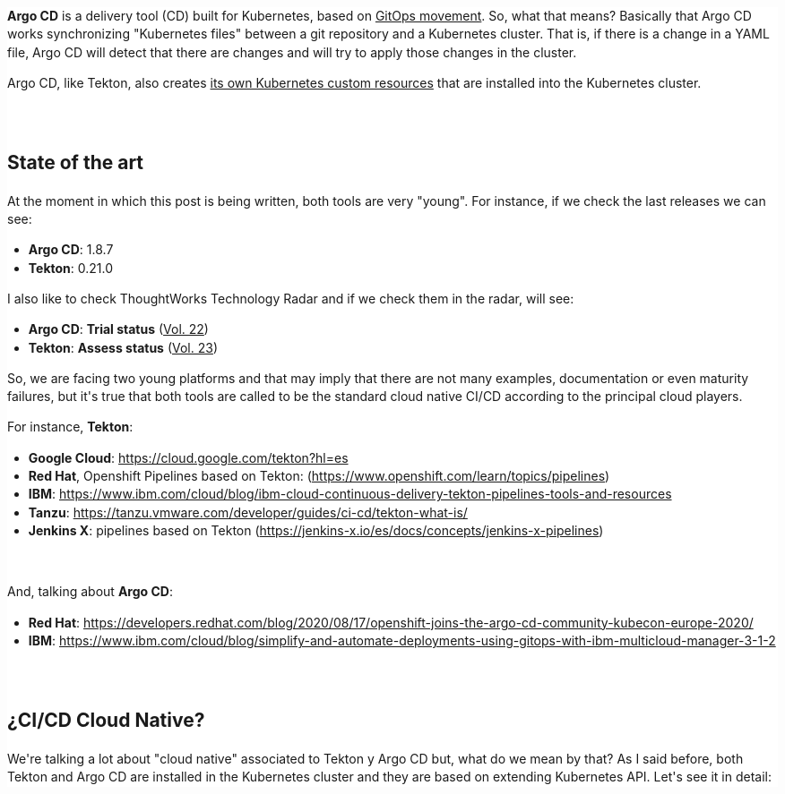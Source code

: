 **Argo CD** is a delivery tool (CD) built for Kubernetes, based on [GitOps movement](https://www.cloudbees.com/gitops/what-is-gitops). So, what that means? Basically that Argo CD works synchronizing "Kubernetes files" between a git repository and a Kubernetes cluster. That is, if there is a change in a YAML file, Argo CD will detect that there are changes and will try to apply those changes in the cluster. 

Argo CD, like Tekton, also creates [its own Kubernetes custom resources](https://github.com/argoproj/argo-cd/tree/master/manifests/crds) that are installed into the Kubernetes cluster. 



<br />

## State of the art

At the moment in which this post is being written, both tools are very "young". For instance, if we check the last releases we can see:

- **Argo CD**: 1.8.7
- **Tekton**: 0.21.0

I also like to check ThoughtWorks Technology Radar and if we check them in the radar, will see:

- **Argo CD**:  **Trial status** ([Vol. 22](https://www.thoughtworks.com/radar/platforms/argo-cd))
- **Tekton**:  **Assess status** ([Vol. 23](https://www.thoughtworks.com/radar/platforms/tekton))

So, we are facing two young platforms and that may imply that there are not many examples, documentation or even maturity failures, but it's true that both tools are called to be the standard cloud native CI/CD according to the principal cloud players.

For instance, **Tekton**:

- **Google Cloud**: https://cloud.google.com/tekton?hl=es
- **Red Hat**, Openshift Pipelines based on Tekton: (https://www.openshift.com/learn/topics/pipelines)
- **IBM**: https://www.ibm.com/cloud/blog/ibm-cloud-continuous-delivery-tekton-pipelines-tools-and-resources
- **Tanzu**: https://tanzu.vmware.com/developer/guides/ci-cd/tekton-what-is/
- **Jenkins X**: pipelines based on Tekton  (https://jenkins-x.io/es/docs/concepts/jenkins-x-pipelines)

<br />

And, talking about **Argo CD**:

- **Red Hat**: https://developers.redhat.com/blog/2020/08/17/openshift-joins-the-argo-cd-community-kubecon-europe-2020/
- **IBM**: https://www.ibm.com/cloud/blog/simplify-and-automate-deployments-using-gitops-with-ibm-multicloud-manager-3-1-2



<br />

## ¿CI/CD Cloud Native?

We're talking a lot about "cloud native" associated to Tekton y Argo CD but, what do we mean by that? As I said before, both Tekton and Argo CD are installed in the Kubernetes cluster and they are based on extending Kubernetes API. Let's see it in detail:

